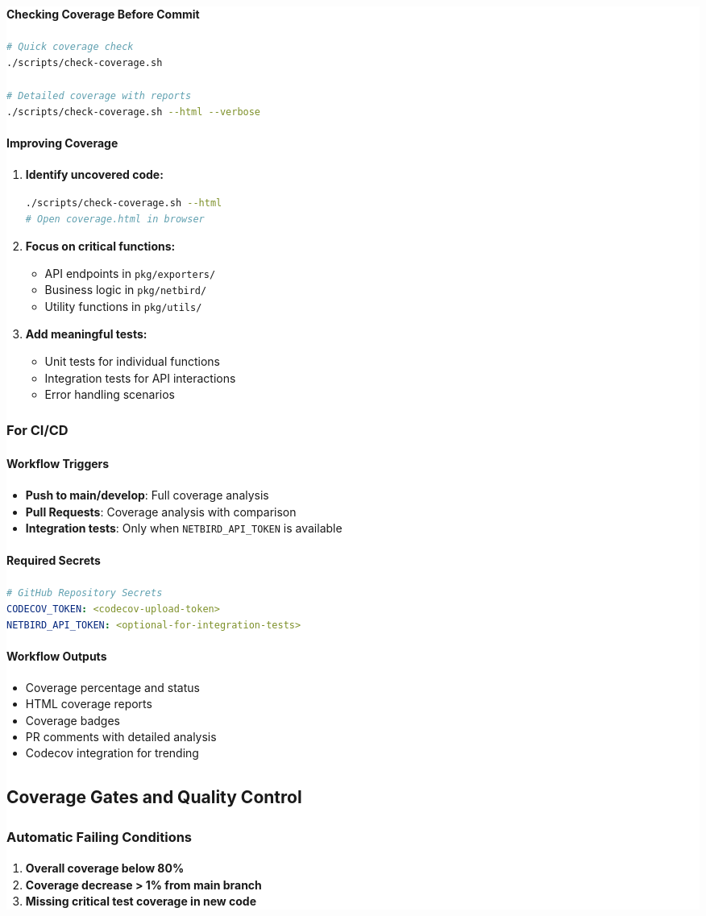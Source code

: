 #### Checking Coverage Before Commit
```bash
# Quick coverage check
./scripts/check-coverage.sh

# Detailed coverage with reports
./scripts/check-coverage.sh --html --verbose
```

#### Improving Coverage
1. **Identify uncovered code:**
   ```bash
   ./scripts/check-coverage.sh --html
   # Open coverage.html in browser
   ```

2. **Focus on critical functions:**
   - API endpoints in `pkg/exporters/`
   - Business logic in `pkg/netbird/`
   - Utility functions in `pkg/utils/`

3. **Add meaningful tests:**
   - Unit tests for individual functions
   - Integration tests for API interactions
   - Error handling scenarios

### For CI/CD

#### Workflow Triggers
- **Push to main/develop**: Full coverage analysis
- **Pull Requests**: Coverage analysis with comparison
- **Integration tests**: Only when `NETBIRD_API_TOKEN` is available

#### Required Secrets
```yaml
# GitHub Repository Secrets
CODECOV_TOKEN: <codecov-upload-token>
NETBIRD_API_TOKEN: <optional-for-integration-tests>
```

#### Workflow Outputs
- Coverage percentage and status
- HTML coverage reports
- Coverage badges
- PR comments with detailed analysis
- Codecov integration for trending

## Coverage Gates and Quality Control

### Automatic Failing Conditions
1. **Overall coverage below 80%**
2. **Coverage decrease > 1% from main branch**
3. **Missing critical test coverage in new code**
